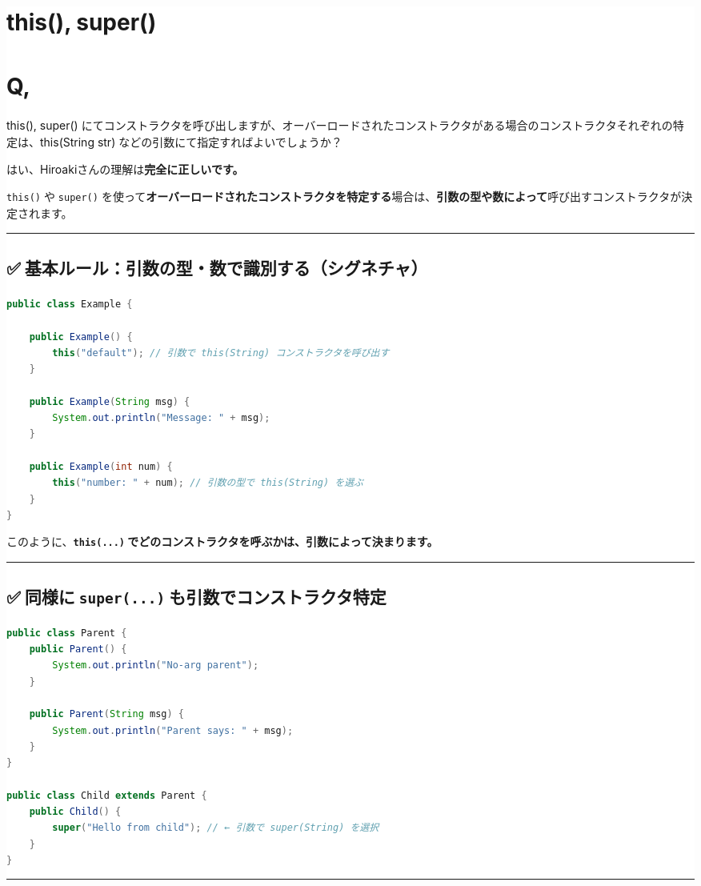 # this(), super()

# Q,

this(), super() にてコンストラクタを呼び出しますが、オーバーロードされたコンストラクタがある場合のコンストラクタそれぞれの特定は、this(String str) などの引数にて指定すればよいでしょうか？

はい、Hiroakiさんの理解は**完全に正しいです。**

`this()` や `super()` を使って**オーバーロードされたコンストラクタを特定する**場合は、**引数の型や数によって**呼び出すコンストラクタが決定されます。

---

## ✅ 基本ルール：**引数の型・数で識別する（シグネチャ）**

```java
public class Example {

    public Example() {
        this("default"); // 引数で this(String) コンストラクタを呼び出す
    }

    public Example(String msg) {
        System.out.println("Message: " + msg);
    }

    public Example(int num) {
        this("number: " + num); // 引数の型で this(String) を選ぶ
    }
}
```

このように、**`this(...)` でどのコンストラクタを呼ぶかは、引数によって決まります。**

---

## ✅ 同様に `super(...)` も引数でコンストラクタ特定

```java
public class Parent {
    public Parent() {
        System.out.println("No-arg parent");
    }

    public Parent(String msg) {
        System.out.println("Parent says: " + msg);
    }
}

public class Child extends Parent {
    public Child() {
        super("Hello from child"); // ← 引数で super(String) を選択
    }
}
```

---